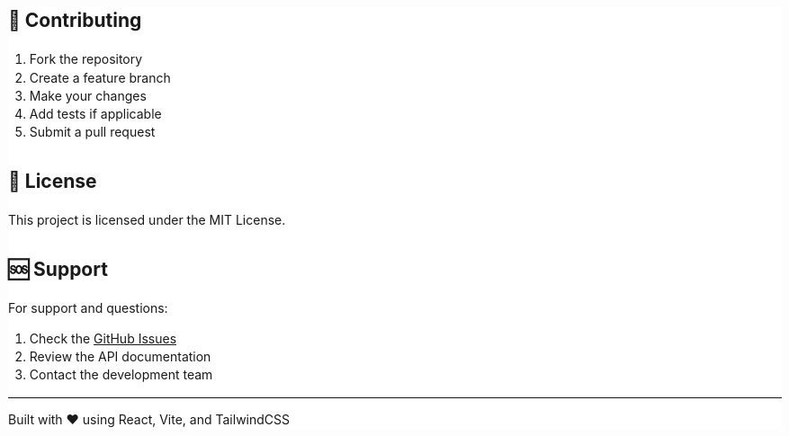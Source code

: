 ## 🤝 Contributing

1. Fork the repository
2. Create a feature branch
3. Make your changes
4. Add tests if applicable
5. Submit a pull request

## 📝 License

This project is licensed under the MIT License.

## 🆘 Support

For support and questions:

1. Check the [GitHub Issues](link-to-issues)
2. Review the API documentation
3. Contact the development team

---

Built with ❤️ using React, Vite, and TailwindCSS 
